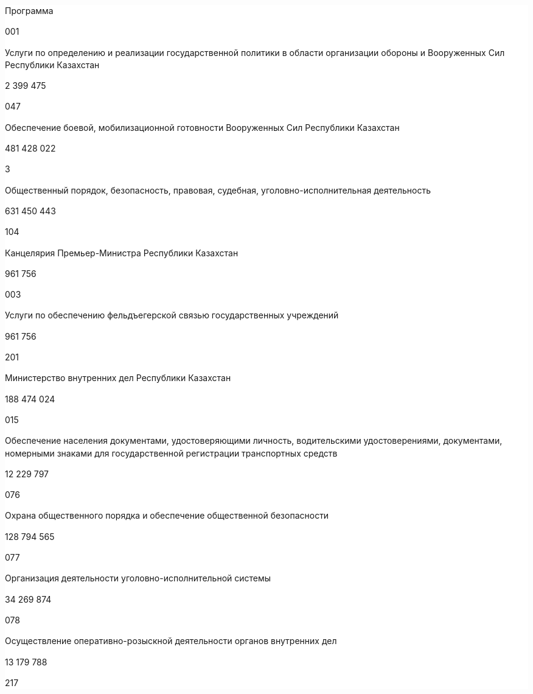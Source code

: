 Программа

001

Услуги по определению и реализации государственной  политики в области организации обороны и Вооруженных Сил  Республики Казахстан   

2 399 475

047

Обеспечение боевой, мобилизационной готовности Вооруженных Сил Республики Казахстан

481 428 022

3

Общественный порядок, безопасность, правовая, судебная, уголовно-исполнительная деятельность

631 450 443

104

Канцелярия Премьер-Министра Республики Казахстан

961 756

003

Услуги по обеспечению фельдъегерской связью государственных учреждений

961 756

201

Министерство внутренних дел Республики Казахстан

188 474 024

015

Обеспечение населения документами, удостоверяющими личность, водительскими удостоверениями, документами, номерными знаками для государственной регистрации транспортных средств

12 229 797

076

Охрана общественного порядка и обеспечение общественной безопасности

128 794 565

077

Организация деятельности уголовно-исполнительной системы

34 269 874

078

Осуществление оперативно-розыскной деятельности органов внутренних дел

13 179 788

217
